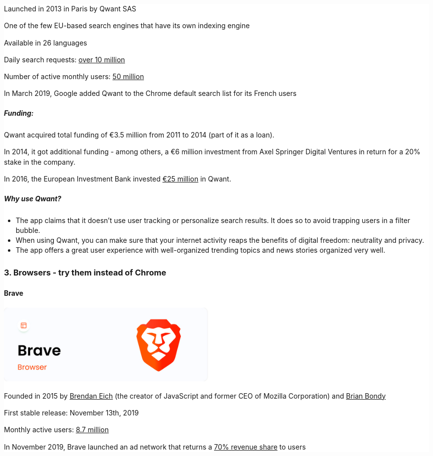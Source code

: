 Launched in 2013 in Paris by Qwant SAS

One of the few EU-based search engines that have its own indexing engine

Available in 26 languages

Daily search requests: [over 10 million](https://www.similarweb.com/fr/website/qwant.com)

Number of active monthly users: [50 million](https://www.similarweb.com/fr/website/qwant.com)

In March 2019, Google added Qwant to the Chrome default search list for its French users

##### Funding:

Qwant acquired total funding of €3.5 million from 2011 to 2014 (part of it as a loan).

In 2014, it got additional funding - among others, a €6 million investment from Axel Springer Digital Ventures in return for a 20% stake in the company.

In 2016, the European Investment Bank invested [€25 million](http://www.eib.org/infocentre/press/releases/all/2015/2015-243-eib-provides-eur-25-million-for-start-up-qwant.htm) in Qwant.



##### Why use Qwant?

-   The app claims that it doesn’t use user tracking or personalize search results. It does so to avoid trapping users in a filter bubble.
-   When using Qwant, you can make sure that your internet activity reaps the benefits of digital freedom: neutrality and privacy.
-   The app offers a great user experience with well-organized trending topics and news stories organized very well.


### 3. Browsers - try them instead of Chrome


#### Brave

![brave_logo_graphics](./assets/Top_privacy_apps/brave.jpg)

Founded in 2015 by [Brendan Eich](https://en.wikipedia.org/wiki/Brendan_Eich) (the creator of JavaScript and former CEO of Mozilla Corporation) and [Brian Bondy](https://twitter.com/brianbondy?lang=en)

First stable release: November 13th, 2019

Monthly active users: [8.7 million](https://brave.com/brave-launches-next-generation-browser/)

In November 2019, Brave launched an ad network that returns a [70% revenue share](https://www.cnet.com/news/brave-browser-fix-for-online-advertising-pays-you-to-view-ads-that-respect-privacy/) to users
